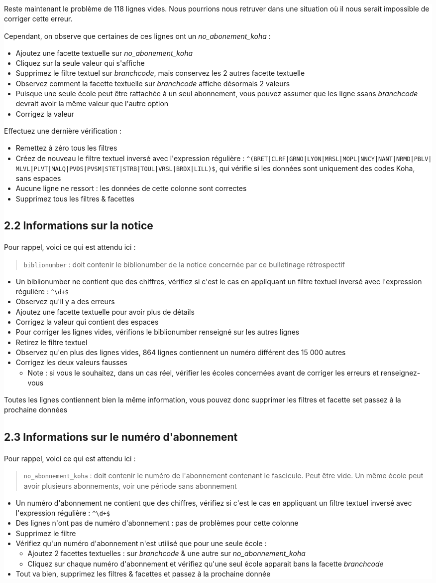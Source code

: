 Reste maintenant le problème de 118 lignes vides.
Nous pourrions nous retruver dans une situation où il nous serait impossible de corriger cette erreur.

Cependant, on observe que certaines de ces lignes ont un *no_abonement_koha* :

* Ajoutez une facette textuelle sur *no_abonement_koha*
* Cliquez sur la seule valeur qui s'affiche
* Supprimez le filtre textuel sur *branchcode*, mais conservez les 2 autres facette textuelle
* Observez comment la facette textuelle sur *branchcode* affiche désormais 2 valeurs
* Puisque une seule école peut être rattachée à un seul abonnement, vous pouvez assumer que les ligne ssans *branchcode* devrait avoir la même valeur que l'autre option
* Corrigez la valeur

Effectuez une dernière vérification :

* Remettez à zéro tous les filtres
* Créez de nouveau le filtre textuel inversé avec l'expression régulière : `^(BRET|CLRF|GRNO|LYON|MRSL|MOPL|NNCY|NANT|NRMD|PBLV|MLVL|PLVT|MALQ|PVDS|PVSM|STET|STRB|TOUL|VRSL|BRDX|LILL)$`, qui vérifie si les données sont uniquement des codes Koha, sans espaces
* Aucune ligne ne ressort : les données de cette colonne sont correctes
* Supprimez tous les filtres & facettes

## 2.2 Informations sur la notice

Pour rappel, voici ce qui est attendu ici :

> `biblionumber` : doit contenir le biblionumber de la notice concernée par ce bulletinage rétrospectif

* Un biblionumber ne contient que des chiffres, vérifiez si c'est le cas en appliquant un filtre textuel inversé avec l'expression régulière : `^\d+$`
* Observez qu'il y a des erreurs
* Ajoutez une facette textuelle pour avoir plus de détails
* Corrigez la valeur qui contient des espaces
* Pour corriger les lignes vides, vérifions le biblionumber renseigné sur les autres lignes
* Retirez le filtre textuel
* Observez qu'en plus des lignes vides, 864 lignes contiennent un numéro différent des 15 000 autres
* Corrigez les deux valeurs fausses
  * Note : si vous le souhaitez, dans un cas réel, vérifier les écoles concernées avant de corriger les erreurs et renseignez-vous

Toutes les lignes contiennent bien la même information, vous pouvez donc supprimer les filtres et facette set passez à la prochaine données

## 2.3 Informations sur le numéro d'abonnement

Pour rappel, voici ce qui est attendu ici :

> `no_abonnement_koha` : doit contenir le numéro de l'abonnement contenant le fascicule. Peut être vide. Un même école peut avoir plusieurs abonnements, voir une période sans abonnement

* Un numéro d'abonnement ne contient que des chiffres, vérifiez si c'est le cas en appliquant un filtre textuel inversé avec l'expression régulière : `^\d+$`
* Des lignes n'ont pas de numéro d'abonnement : pas de problèmes pour cette colonne
* Supprimez le filtre
* Vérifiez qu'un numéro d'abonnement n'est utilisé que pour une seule école :
  * Ajoutez 2 facettes textuelles : sur *branchcode* & une autre sur *no_abonnement_koha*
  * Cliquez sur chaque numéro d'abonnement et vérifiez qu'une seul école apparait bans la facette _branchcode_
* Tout va bien, supprimez les filtres & facettes et passez à la prochaine donnée
